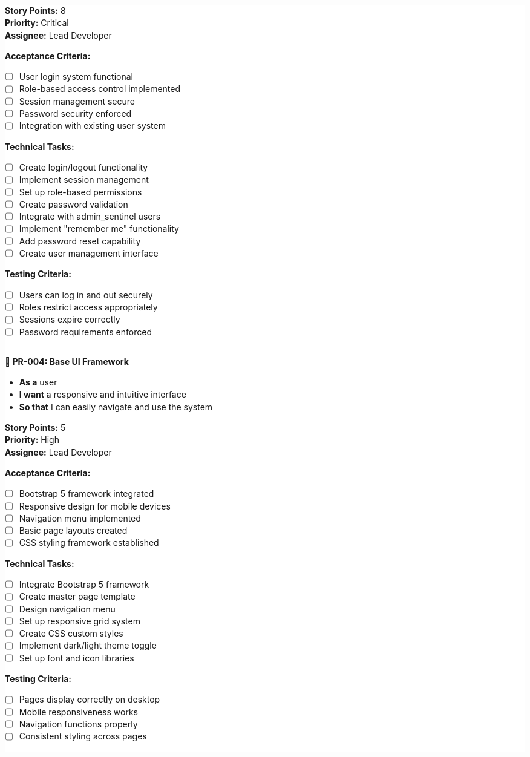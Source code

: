 **Story Points:** 8  
**Priority:** Critical  
**Assignee:** Lead Developer  

**Acceptance Criteria:**
- [ ] User login system functional
- [ ] Role-based access control implemented
- [ ] Session management secure
- [ ] Password security enforced
- [ ] Integration with existing user system

**Technical Tasks:**
- [ ] Create login/logout functionality
- [ ] Implement session management
- [ ] Set up role-based permissions
- [ ] Create password validation
- [ ] Integrate with admin_sentinel users
- [ ] Implement "remember me" functionality
- [ ] Add password reset capability
- [ ] Create user management interface

**Testing Criteria:**
- [ ] Users can log in and out securely
- [ ] Roles restrict access appropriately
- [ ] Sessions expire correctly
- [ ] Password requirements enforced

---

**🔹 PR-004: Base UI Framework**
- **As a** user
- **I want** a responsive and intuitive interface
- **So that** I can easily navigate and use the system

**Story Points:** 5  
**Priority:** High  
**Assignee:** Lead Developer  

**Acceptance Criteria:**
- [ ] Bootstrap 5 framework integrated
- [ ] Responsive design for mobile devices
- [ ] Navigation menu implemented
- [ ] Basic page layouts created
- [ ] CSS styling framework established

**Technical Tasks:**
- [ ] Integrate Bootstrap 5 framework
- [ ] Create master page template
- [ ] Design navigation menu
- [ ] Set up responsive grid system
- [ ] Create CSS custom styles
- [ ] Implement dark/light theme toggle
- [ ] Set up font and icon libraries

**Testing Criteria:**
- [ ] Pages display correctly on desktop
- [ ] Mobile responsiveness works
- [ ] Navigation functions properly
- [ ] Consistent styling across pages

---
